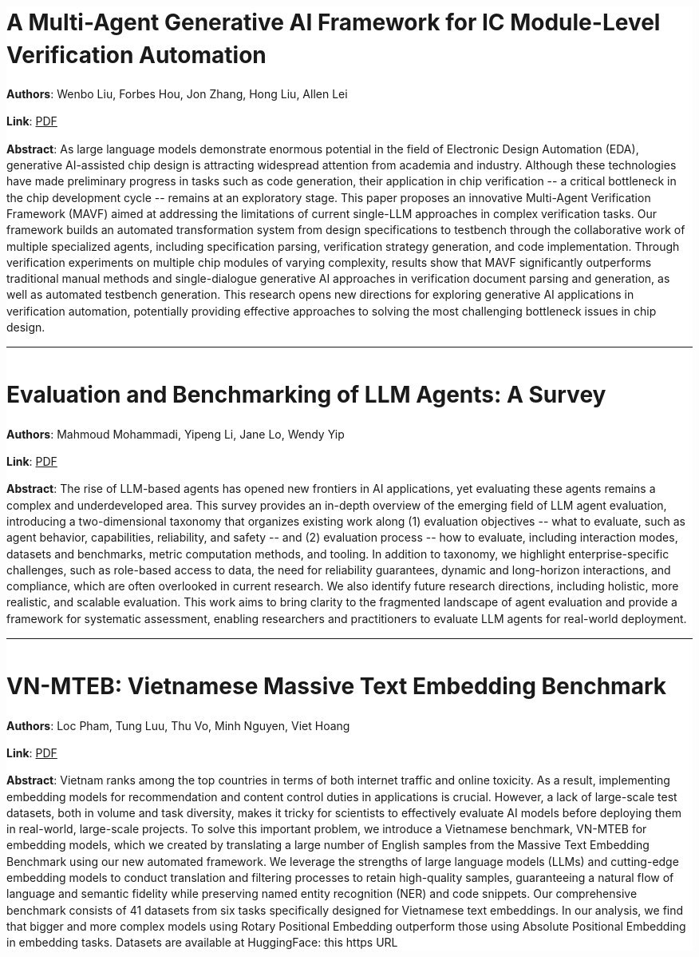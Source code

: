 # A Multi-Agent Generative AI Framework for IC Module-Level Verification Automation 

**Authors**: Wenbo Liu, Forbes Hou, Jon Zhang, Hong Liu, Allen Lei  

**Link**: [PDF](https://arxiv.org/pdf/2507.21694)  

**Abstract**: As large language models demonstrate enormous potential in the field of Electronic Design Automation (EDA), generative AI-assisted chip design is attracting widespread attention from academia and industry. Although these technologies have made preliminary progress in tasks such as code generation, their application in chip verification -- a critical bottleneck in the chip development cycle -- remains at an exploratory stage. This paper proposes an innovative Multi-Agent Verification Framework (MAVF) aimed at addressing the limitations of current single-LLM approaches in complex verification tasks. Our framework builds an automated transformation system from design specifications to testbench through the collaborative work of multiple specialized agents, including specification parsing, verification strategy generation, and code implementation. Through verification experiments on multiple chip modules of varying complexity, results show that MAVF significantly outperforms traditional manual methods and single-dialogue generative AI approaches in verification document parsing and generation, as well as automated testbench generation. This research opens new directions for exploring generative AI applications in verification automation, potentially providing effective approaches to solving the most challenging bottleneck issues in chip design. 

---
# Evaluation and Benchmarking of LLM Agents: A Survey 

**Authors**: Mahmoud Mohammadi, Yipeng Li, Jane Lo, Wendy Yip  

**Link**: [PDF](https://arxiv.org/pdf/2507.21504)  

**Abstract**: The rise of LLM-based agents has opened new frontiers in AI applications, yet evaluating these agents remains a complex and underdeveloped area. This survey provides an in-depth overview of the emerging field of LLM agent evaluation, introducing a two-dimensional taxonomy that organizes existing work along (1) evaluation objectives -- what to evaluate, such as agent behavior, capabilities, reliability, and safety -- and (2) evaluation process -- how to evaluate, including interaction modes, datasets and benchmarks, metric computation methods, and tooling. In addition to taxonomy, we highlight enterprise-specific challenges, such as role-based access to data, the need for reliability guarantees, dynamic and long-horizon interactions, and compliance, which are often overlooked in current research. We also identify future research directions, including holistic, more realistic, and scalable evaluation. This work aims to bring clarity to the fragmented landscape of agent evaluation and provide a framework for systematic assessment, enabling researchers and practitioners to evaluate LLM agents for real-world deployment. 

---
# VN-MTEB: Vietnamese Massive Text Embedding Benchmark 

**Authors**: Loc Pham, Tung Luu, Thu Vo, Minh Nguyen, Viet Hoang  

**Link**: [PDF](https://arxiv.org/pdf/2507.21500)  

**Abstract**: Vietnam ranks among the top countries in terms of both internet traffic and online toxicity. As a result, implementing embedding models for recommendation and content control duties in applications is crucial. However, a lack of large-scale test datasets, both in volume and task diversity, makes it tricky for scientists to effectively evaluate AI models before deploying them in real-world, large-scale projects. To solve this important problem, we introduce a Vietnamese benchmark, VN-MTEB for embedding models, which we created by translating a large number of English samples from the Massive Text Embedding Benchmark using our new automated framework. We leverage the strengths of large language models (LLMs) and cutting-edge embedding models to conduct translation and filtering processes to retain high-quality samples, guaranteeing a natural flow of language and semantic fidelity while preserving named entity recognition (NER) and code snippets. Our comprehensive benchmark consists of 41 datasets from six tasks specifically designed for Vietnamese text embeddings. In our analysis, we find that bigger and more complex models using Rotary Positional Embedding outperform those using Absolute Positional Embedding in embedding tasks. Datasets are available at HuggingFace: this https URL 

